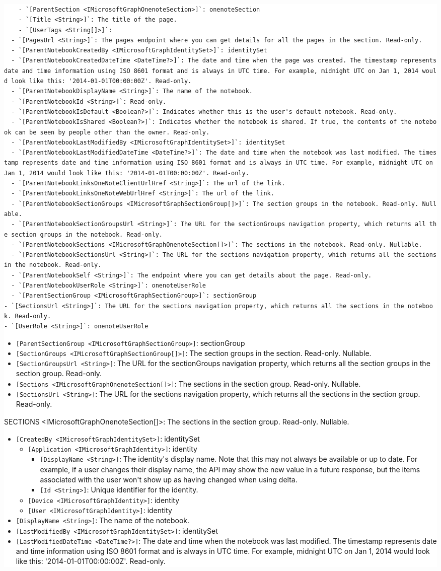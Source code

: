         - `[ParentSection <IMicrosoftGraphOnenoteSection>]`: onenoteSection
        - `[Title <String>]`: The title of the page.
        - `[UserTags <String[]>]`: 
      - `[PagesUrl <String>]`: The pages endpoint where you can get details for all the pages in the section. Read-only.
      - `[ParentNotebookCreatedBy <IMicrosoftGraphIdentitySet>]`: identitySet
      - `[ParentNotebookCreatedDateTime <DateTime?>]`: The date and time when the page was created. The timestamp represents date and time information using ISO 8601 format and is always in UTC time. For example, midnight UTC on Jan 1, 2014 would look like this: '2014-01-01T00:00:00Z'. Read-only.
      - `[ParentNotebookDisplayName <String>]`: The name of the notebook.
      - `[ParentNotebookId <String>]`: Read-only.
      - `[ParentNotebookIsDefault <Boolean?>]`: Indicates whether this is the user's default notebook. Read-only.
      - `[ParentNotebookIsShared <Boolean?>]`: Indicates whether the notebook is shared. If true, the contents of the notebook can be seen by people other than the owner. Read-only.
      - `[ParentNotebookLastModifiedBy <IMicrosoftGraphIdentitySet>]`: identitySet
      - `[ParentNotebookLastModifiedDateTime <DateTime?>]`: The date and time when the notebook was last modified. The timestamp represents date and time information using ISO 8601 format and is always in UTC time. For example, midnight UTC on Jan 1, 2014 would look like this: '2014-01-01T00:00:00Z'. Read-only.
      - `[ParentNotebookLinksOneNoteClientUrlHref <String>]`: The url of the link.
      - `[ParentNotebookLinksOneNoteWebUrlHref <String>]`: The url of the link.
      - `[ParentNotebookSectionGroups <IMicrosoftGraphSectionGroup[]>]`: The section groups in the notebook. Read-only. Nullable.
      - `[ParentNotebookSectionGroupsUrl <String>]`: The URL for the sectionGroups navigation property, which returns all the section groups in the notebook. Read-only.
      - `[ParentNotebookSections <IMicrosoftGraphOnenoteSection[]>]`: The sections in the notebook. Read-only. Nullable.
      - `[ParentNotebookSectionsUrl <String>]`: The URL for the sections navigation property, which returns all the sections in the notebook. Read-only.
      - `[ParentNotebookSelf <String>]`: The endpoint where you can get details about the page. Read-only.
      - `[ParentNotebookUserRole <String>]`: onenoteUserRole
      - `[ParentSectionGroup <IMicrosoftGraphSectionGroup>]`: sectionGroup
    - `[SectionsUrl <String>]`: The URL for the sections navigation property, which returns all the sections in the notebook. Read-only.
    - `[UserRole <String>]`: onenoteUserRole
  - `[ParentSectionGroup <IMicrosoftGraphSectionGroup>]`: sectionGroup
  - `[SectionGroups <IMicrosoftGraphSectionGroup[]>]`: The section groups in the section. Read-only. Nullable.
  - `[SectionGroupsUrl <String>]`: The URL for the sectionGroups navigation property, which returns all the section groups in the section group. Read-only.
  - `[Sections <IMicrosoftGraphOnenoteSection[]>]`: The sections in the section group. Read-only. Nullable.
  - `[SectionsUrl <String>]`: The URL for the sections navigation property, which returns all the sections in the section group. Read-only.

SECTIONS <IMicrosoftGraphOnenoteSection[]>: The sections in the section group. Read-only. Nullable.
  - `[CreatedBy <IMicrosoftGraphIdentitySet>]`: identitySet
    - `[Application <IMicrosoftGraphIdentity>]`: identity
      - `[DisplayName <String>]`: The identity's display name. Note that this may not always be available or up to date. For example, if a user changes their display name, the API may show the new value in a future response, but the items associated with the user won't show up as having changed when using delta.
      - `[Id <String>]`: Unique identifier for the identity.
    - `[Device <IMicrosoftGraphIdentity>]`: identity
    - `[User <IMicrosoftGraphIdentity>]`: identity
  - `[DisplayName <String>]`: The name of the notebook.
  - `[LastModifiedBy <IMicrosoftGraphIdentitySet>]`: identitySet
  - `[LastModifiedDateTime <DateTime?>]`: The date and time when the notebook was last modified. The timestamp represents date and time information using ISO 8601 format and is always in UTC time. For example, midnight UTC on Jan 1, 2014 would look like this: '2014-01-01T00:00:00Z'. Read-only.